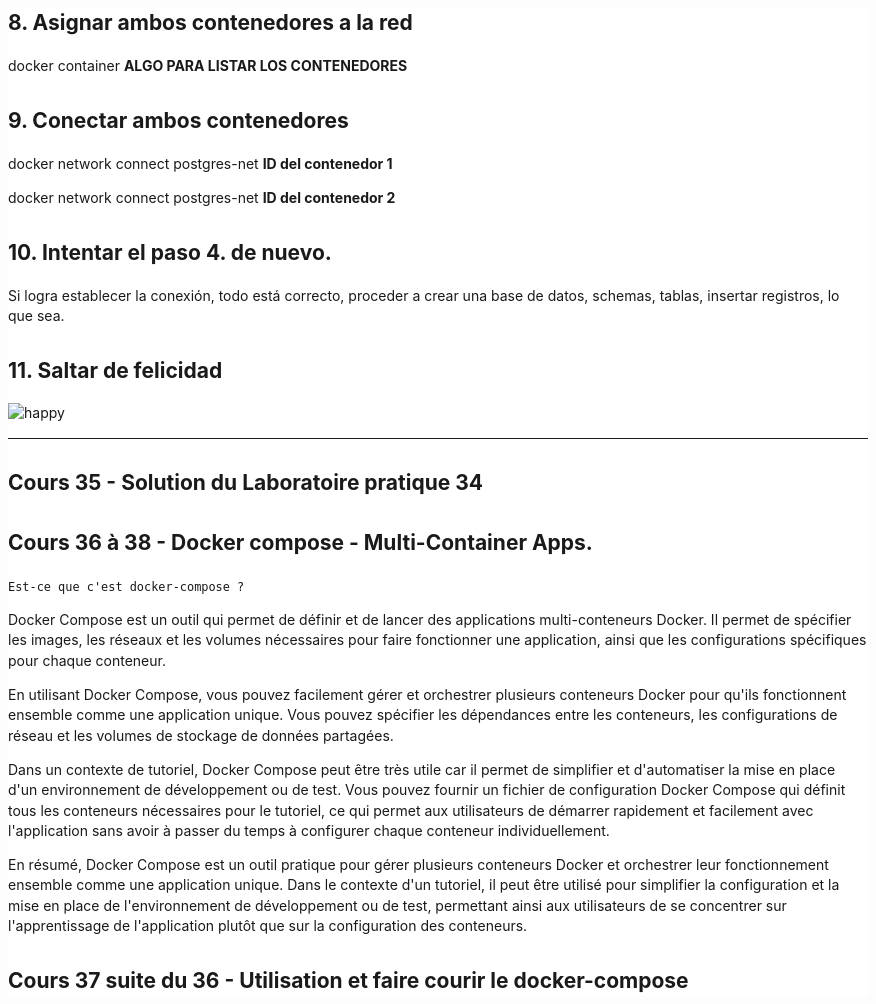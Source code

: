 ## 8. Asignar ambos contenedores a la red

docker container **ALGO PARA LISTAR LOS CONTENEDORES**

## 9. Conectar ambos contenedores

docker network connect postgres-net **ID del contenedor 1**

docker network connect postgres-net **ID del contenedor 2**

## 10. Intentar el paso 4. de nuevo.

Si logra establecer la conexión, todo está correcto, proceder a crear una base de datos, schemas, tablas, insertar registros, lo que sea.

## 11. Saltar de felicidad

<img src="https://media.giphy.com/media/5GoVLqeAOo6PK/giphy.gif" alt="happy" />

---

## Cours 35 - Solution du Laboratoire pratique 34

## Cours 36 à 38 - Docker compose - Multi-Container Apps.

```
Est-ce que c'est docker-compose ?
```

Docker Compose est un outil qui permet de définir et de lancer des applications multi-conteneurs Docker. Il permet de spécifier les images, les réseaux et les volumes nécessaires pour faire fonctionner une application, ainsi que les configurations spécifiques pour chaque conteneur.

En utilisant Docker Compose, vous pouvez facilement gérer et orchestrer plusieurs conteneurs Docker pour qu'ils fonctionnent ensemble comme une application unique. Vous pouvez spécifier les dépendances entre les conteneurs, les configurations de réseau et les volumes de stockage de données partagées.

Dans un contexte de tutoriel, Docker Compose peut être très utile car il permet de simplifier et d'automatiser la mise en place d'un environnement de développement ou de test. Vous pouvez fournir un fichier de configuration Docker Compose qui définit tous les conteneurs nécessaires pour le tutoriel, ce qui permet aux utilisateurs de démarrer rapidement et facilement avec l'application sans avoir à passer du temps à configurer chaque conteneur individuellement.

En résumé, Docker Compose est un outil pratique pour gérer plusieurs conteneurs Docker et orchestrer leur fonctionnement ensemble comme une application unique. Dans le contexte d'un tutoriel, il peut être utilisé pour simplifier la configuration et la mise en place de l'environnement de développement ou de test, permettant ainsi aux utilisateurs de se concentrer sur l'apprentissage de l'application plutôt que sur la configuration des conteneurs.

## Cours 37 suite du 36 - Utilisation et faire courir le docker-compose
